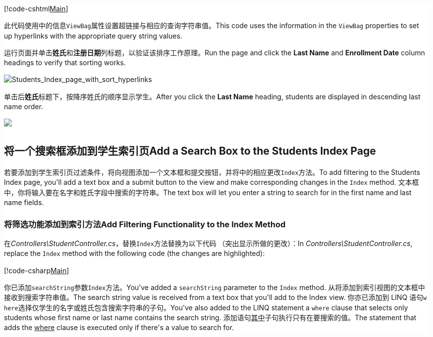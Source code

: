 [!code-cshtml[Main](sorting-filtering-and-paging-with-the-entity-framework-in-an-asp-net-mvc-application/samples/sample3.cshtml?highlight=5-15)]

<span data-ttu-id="1ef90-154">此代码使用中的信息`ViewBag`属性设置超链接与相应的查询字符串值。</span><span class="sxs-lookup"><span data-stu-id="1ef90-154">This code uses the information in the `ViewBag` properties to set up hyperlinks with the appropriate query string values.</span></span>

<span data-ttu-id="1ef90-155">运行页面并单击**姓氏**和**注册日期**列标题，以验证该排序工作原理。</span><span class="sxs-lookup"><span data-stu-id="1ef90-155">Run the page and click the **Last Name** and **Enrollment Date** column headings to verify that sorting works.</span></span>

![Students_Index_page_with_sort_hyperlinks](sorting-filtering-and-paging-with-the-entity-framework-in-an-asp-net-mvc-application/_static/image2.png)

<span data-ttu-id="1ef90-157">单击后**姓氏**标题下，按降序姓氏的顺序显示学生。</span><span class="sxs-lookup"><span data-stu-id="1ef90-157">After you click the **Last Name** heading, students are displayed in descending last name order.</span></span>

![](sorting-filtering-and-paging-with-the-entity-framework-in-an-asp-net-mvc-application/_static/image3.png)

## <a name="add-a-search-box-to-the-students-index-page"></a><span data-ttu-id="1ef90-158">将一个搜索框添加到学生索引页</span><span class="sxs-lookup"><span data-stu-id="1ef90-158">Add a Search Box to the Students Index Page</span></span>

<span data-ttu-id="1ef90-159">若要添加到学生索引页过滤条件，将向视图添加一个文本框和提交按钮，并将中的相应更改`Index`方法。</span><span class="sxs-lookup"><span data-stu-id="1ef90-159">To add filtering to the Students Index page, you'll add a text box and a submit button to the view and make corresponding changes in the `Index` method.</span></span> <span data-ttu-id="1ef90-160">文本框中，你将输入要在名字和姓氏字段中搜索的字符串。</span><span class="sxs-lookup"><span data-stu-id="1ef90-160">The text box will let you enter a string to search for in the first name and last name fields.</span></span>

### <a name="add-filtering-functionality-to-the-index-method"></a><span data-ttu-id="1ef90-161">将筛选功能添加到索引方法</span><span class="sxs-lookup"><span data-stu-id="1ef90-161">Add Filtering Functionality to the Index Method</span></span>

<span data-ttu-id="1ef90-162">在*Controllers\StudentController.cs*，替换`Index`方法替换为以下代码 （突出显示所做的更改）：</span><span class="sxs-lookup"><span data-stu-id="1ef90-162">In *Controllers\StudentController.cs*, replace the `Index` method with the following code (the changes are highlighted):</span></span>

[!code-csharp[Main](sorting-filtering-and-paging-with-the-entity-framework-in-an-asp-net-mvc-application/samples/sample4.cs?highlight=1,7-11)]

<span data-ttu-id="1ef90-163">你已添加`searchString`参数`Index`方法。</span><span class="sxs-lookup"><span data-stu-id="1ef90-163">You've added a `searchString` parameter to the `Index` method.</span></span> <span data-ttu-id="1ef90-164">从将添加到索引视图的文本框中接收到搜索字符串值。</span><span class="sxs-lookup"><span data-stu-id="1ef90-164">The search string value is received from a text box that you'll add to the Index view.</span></span> <span data-ttu-id="1ef90-165">你亦已添加到 LINQ 语句`where`选择仅学生的名字或姓氏包含搜索字符串的子句。</span><span class="sxs-lookup"><span data-stu-id="1ef90-165">You've also added to the LINQ statement a `where` clause that selects only students whose first name or last name contains the search string.</span></span> <span data-ttu-id="1ef90-166">添加语句[其中](https://msdn.microsoft.com/en-us/library/bb535040.aspx)子句执行只有在要搜索的值。</span><span class="sxs-lookup"><span data-stu-id="1ef90-166">The statement that adds the [where](https://msdn.microsoft.com/en-us/library/bb535040.aspx) clause is executed only if there's a value to search for.</span></span>
